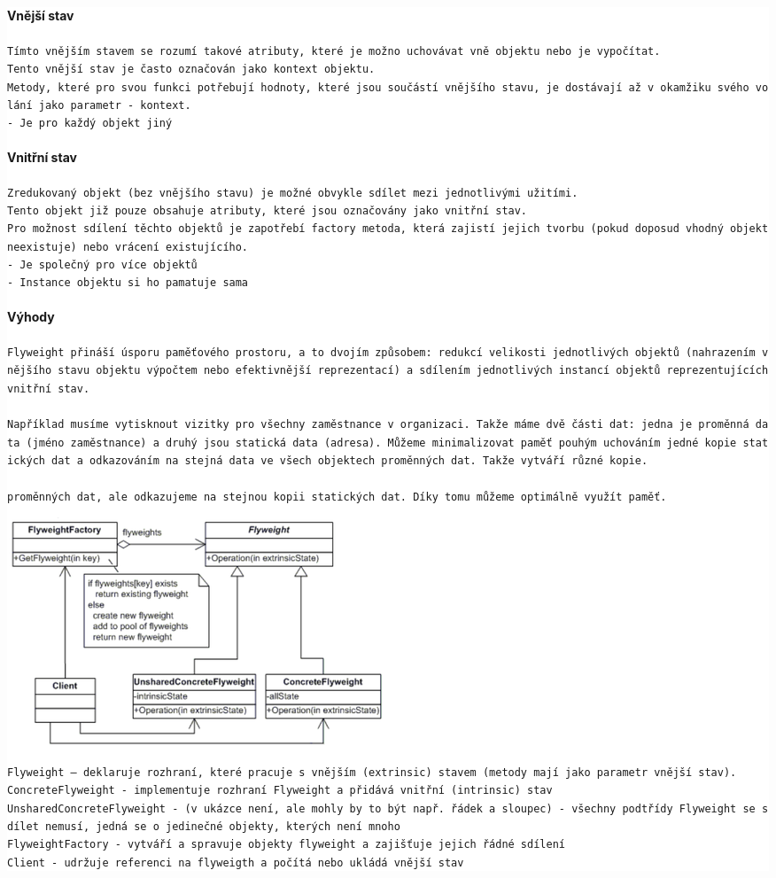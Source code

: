 #### Vnější stav

    Tímto vnějším stavem se rozumí takové atributy, které je možno uchovávat vně objektu nebo je vypočítat. 
    Tento vnější stav je často označován jako kontext objektu. 
    Metody, které pro svou funkci potřebují hodnoty, které jsou součástí vnějšího stavu, je dostávají až v okamžiku svého volání jako parametr - kontext.
    - Je pro každý objekt jiný

#### Vnitřní stav

    Zredukovaný objekt (bez vnějšího stavu) je možné obvykle sdílet mezi jednotlivými užitími. 
    Tento objekt již pouze obsahuje atributy, které jsou označovány jako vnitřní stav. 
    Pro možnost sdílení těchto objektů je zapotřebí factory metoda, která zajistí jejich tvorbu (pokud doposud vhodný objekt neexistuje) nebo vrácení existujícího. 
    - Je společný pro více objektů
    - Instance objektu si ho pamatuje sama

#### Výhody

    Flyweight přináší úsporu paměťového prostoru, a to dvojím způsobem: redukcí velikosti jednotlivých objektů (nahrazením vnějšího stavu objektu výpočtem nebo efektivnější reprezentací) a sdílením jednotlivých instancí objektů reprezentujících vnitřní stav.

    Například musíme vytisknout vizitky pro všechny zaměstnance v organizaci. Takže máme dvě části dat: jedna je proměnná data (jméno zaměstnance) a druhý jsou statická data (adresa). Můžeme minimalizovat paměť pouhým uchováním jedné kopie statických dat a odkazováním na stejná data ve všech objektech proměnných dat. Takže vytváří různé kopie.

    proměnných dat, ale odkazujeme na stejnou kopii statických dat. Díky tomu můžeme optimálně využít paměť.

![](images/flyweight.png)

    Flyweight – deklaruje rozhraní, které pracuje s vnějším (extrinsic) stavem (metody mají jako parametr vnější stav).
    ConcreteFlyweight - implementuje rozhraní Flyweight a přidává vnitřní (intrinsic) stav 
    UnsharedConcreteFlyweight - (v ukázce není, ale mohly by to být např. řádek a sloupec) - všechny podtřídy Flyweight se sdílet nemusí, jedná se o jedinečné objekty, kterých není mnoho 
    FlyweightFactory - vytváří a spravuje objekty flyweight a zajišťuje jejich řádné sdílení 
    Client - udržuje referenci na flyweigth a počítá nebo ukládá vnější stav